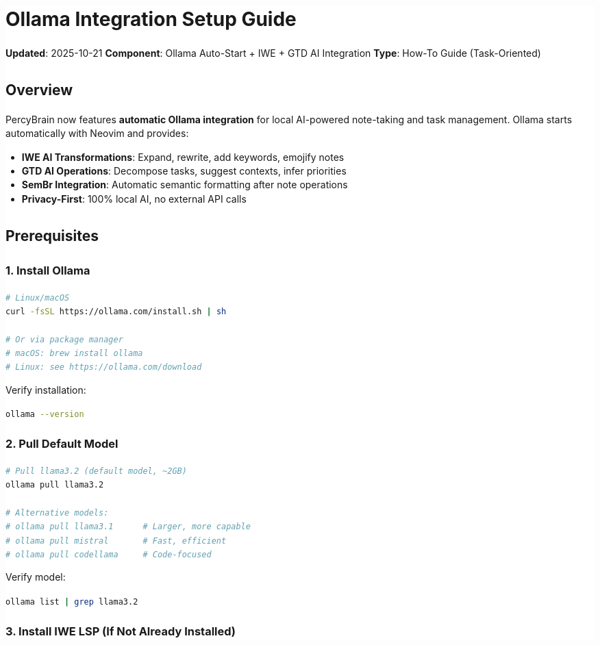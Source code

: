 # Ollama Integration Setup Guide

**Updated**: 2025-10-21 **Component**: Ollama Auto-Start + IWE + GTD AI Integration **Type**: How-To Guide (Task-Oriented)

## Overview

PercyBrain now features **automatic Ollama integration** for local AI-powered note-taking and task management. Ollama starts automatically with Neovim and provides:

- **IWE AI Transformations**: Expand, rewrite, add keywords, emojify notes
- **GTD AI Operations**: Decompose tasks, suggest contexts, infer priorities
- **SemBr Integration**: Automatic semantic formatting after note operations
- **Privacy-First**: 100% local AI, no external API calls

## Prerequisites

### 1. Install Ollama

```bash
# Linux/macOS
curl -fsSL https://ollama.com/install.sh | sh

# Or via package manager
# macOS: brew install ollama
# Linux: see https://ollama.com/download
```

Verify installation:

```bash
ollama --version
```

### 2. Pull Default Model

```bash
# Pull llama3.2 (default model, ~2GB)
ollama pull llama3.2

# Alternative models:
# ollama pull llama3.1      # Larger, more capable
# ollama pull mistral       # Fast, efficient
# ollama pull codellama     # Code-focused
```

Verify model:

```bash
ollama list | grep llama3.2
```

### 3. Install IWE LSP (If Not Already Installed)
